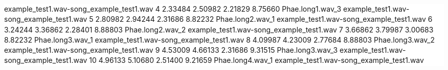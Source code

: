    <td style="text-align:center;"> example_test1.wav-song_example_test1.wav </td>
   <td style="text-align:center;"> 4 </td>
   <td style="text-align:center;"> 2.33484 </td>
   <td style="text-align:center;"> 2.50982 </td>
   <td style="text-align:center;"> 2.21829 </td>
   <td style="text-align:center;"> 8.75660 </td>
   <td style="text-align:center;"> Phae.long1.wav_3 </td>
  </tr>
  <tr>
   <td style="text-align:center;"> example_test1.wav-song_example_test1.wav </td>
   <td style="text-align:center;"> 5 </td>
   <td style="text-align:center;"> 2.80982 </td>
   <td style="text-align:center;"> 2.94244 </td>
   <td style="text-align:center;"> 2.31686 </td>
   <td style="text-align:center;"> 8.82232 </td>
   <td style="text-align:center;"> Phae.long2.wav_1 </td>
  </tr>
  <tr>
   <td style="text-align:center;"> example_test1.wav-song_example_test1.wav </td>
   <td style="text-align:center;"> 6 </td>
   <td style="text-align:center;"> 3.24244 </td>
   <td style="text-align:center;"> 3.36862 </td>
   <td style="text-align:center;"> 2.28401 </td>
   <td style="text-align:center;"> 8.88803 </td>
   <td style="text-align:center;"> Phae.long2.wav_2 </td>
  </tr>
  <tr>
   <td style="text-align:center;"> example_test1.wav-song_example_test1.wav </td>
   <td style="text-align:center;"> 7 </td>
   <td style="text-align:center;"> 3.66862 </td>
   <td style="text-align:center;"> 3.79987 </td>
   <td style="text-align:center;"> 3.00683 </td>
   <td style="text-align:center;"> 8.82232 </td>
   <td style="text-align:center;"> Phae.long3.wav_1 </td>
  </tr>
  <tr>
   <td style="text-align:center;"> example_test1.wav-song_example_test1.wav </td>
   <td style="text-align:center;"> 8 </td>
   <td style="text-align:center;"> 4.09987 </td>
   <td style="text-align:center;"> 4.23009 </td>
   <td style="text-align:center;"> 2.77684 </td>
   <td style="text-align:center;"> 8.88803 </td>
   <td style="text-align:center;"> Phae.long3.wav_2 </td>
  </tr>
  <tr>
   <td style="text-align:center;"> example_test1.wav-song_example_test1.wav </td>
   <td style="text-align:center;"> 9 </td>
   <td style="text-align:center;"> 4.53009 </td>
   <td style="text-align:center;"> 4.66133 </td>
   <td style="text-align:center;"> 2.31686 </td>
   <td style="text-align:center;"> 9.31515 </td>
   <td style="text-align:center;"> Phae.long3.wav_3 </td>
  </tr>
  <tr>
   <td style="text-align:center;"> example_test1.wav-song_example_test1.wav </td>
   <td style="text-align:center;"> 10 </td>
   <td style="text-align:center;"> 4.96133 </td>
   <td style="text-align:center;"> 5.10680 </td>
   <td style="text-align:center;"> 2.51400 </td>
   <td style="text-align:center;"> 9.21659 </td>
   <td style="text-align:center;"> Phae.long4.wav_1 </td>
  </tr>
  <tr>
   <td style="text-align:center;"> example_test1.wav-song_example_test1.wav </td>